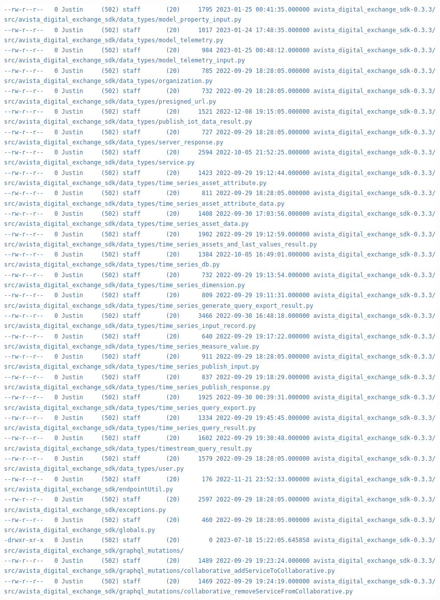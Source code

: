 ```diff
--rw-r--r--   0 Justin     (502) staff       (20)     1795 2023-01-25 00:41:35.000000 avista_digital_exchange_sdk-0.3.3/src/avista_digital_exchange_sdk/data_types/model_property_input.py
--rw-r--r--   0 Justin     (502) staff       (20)     1017 2023-01-24 17:48:35.000000 avista_digital_exchange_sdk-0.3.3/src/avista_digital_exchange_sdk/data_types/model_telemetry.py
--rw-r--r--   0 Justin     (502) staff       (20)      984 2023-01-25 00:48:12.000000 avista_digital_exchange_sdk-0.3.3/src/avista_digital_exchange_sdk/data_types/model_telemetry_input.py
--rw-r--r--   0 Justin     (502) staff       (20)      785 2022-09-29 18:28:05.000000 avista_digital_exchange_sdk-0.3.3/src/avista_digital_exchange_sdk/data_types/organization.py
--rw-r--r--   0 Justin     (502) staff       (20)      732 2022-09-29 18:28:05.000000 avista_digital_exchange_sdk-0.3.3/src/avista_digital_exchange_sdk/data_types/presigned_url.py
--rw-r--r--   0 Justin     (502) staff       (20)     1521 2022-12-08 19:15:05.000000 avista_digital_exchange_sdk-0.3.3/src/avista_digital_exchange_sdk/data_types/publish_iot_data_result.py
--rw-r--r--   0 Justin     (502) staff       (20)      727 2022-09-29 18:28:05.000000 avista_digital_exchange_sdk-0.3.3/src/avista_digital_exchange_sdk/data_types/server_response.py
--rw-r--r--   0 Justin     (502) staff       (20)     2594 2022-10-05 21:52:25.000000 avista_digital_exchange_sdk-0.3.3/src/avista_digital_exchange_sdk/data_types/service.py
--rw-r--r--   0 Justin     (502) staff       (20)     1423 2022-09-29 19:12:44.000000 avista_digital_exchange_sdk-0.3.3/src/avista_digital_exchange_sdk/data_types/time_series_asset_attribute.py
--rw-r--r--   0 Justin     (502) staff       (20)      811 2022-09-29 18:28:05.000000 avista_digital_exchange_sdk-0.3.3/src/avista_digital_exchange_sdk/data_types/time_series_asset_attribute_data.py
--rw-r--r--   0 Justin     (502) staff       (20)     1408 2022-09-30 17:03:56.000000 avista_digital_exchange_sdk-0.3.3/src/avista_digital_exchange_sdk/data_types/time_series_asset_data.py
--rw-r--r--   0 Justin     (502) staff       (20)     1902 2022-09-29 19:12:59.000000 avista_digital_exchange_sdk-0.3.3/src/avista_digital_exchange_sdk/data_types/time_series_assets_and_last_values_result.py
--rw-r--r--   0 Justin     (502) staff       (20)     1384 2022-10-05 16:49:01.000000 avista_digital_exchange_sdk-0.3.3/src/avista_digital_exchange_sdk/data_types/time_series_db.py
--rw-r--r--   0 Justin     (502) staff       (20)      732 2022-09-29 19:13:54.000000 avista_digital_exchange_sdk-0.3.3/src/avista_digital_exchange_sdk/data_types/time_series_dimension.py
--rw-r--r--   0 Justin     (502) staff       (20)      809 2022-09-29 19:11:31.000000 avista_digital_exchange_sdk-0.3.3/src/avista_digital_exchange_sdk/data_types/time_series_generate_query_export_result.py
--rw-r--r--   0 Justin     (502) staff       (20)     3466 2022-09-30 16:48:18.000000 avista_digital_exchange_sdk-0.3.3/src/avista_digital_exchange_sdk/data_types/time_series_input_record.py
--rw-r--r--   0 Justin     (502) staff       (20)      640 2022-09-29 19:17:22.000000 avista_digital_exchange_sdk-0.3.3/src/avista_digital_exchange_sdk/data_types/time_series_measure_value.py
--rw-r--r--   0 Justin     (502) staff       (20)      911 2022-09-29 18:28:05.000000 avista_digital_exchange_sdk-0.3.3/src/avista_digital_exchange_sdk/data_types/time_series_publish_input.py
--rw-r--r--   0 Justin     (502) staff       (20)      837 2022-09-29 19:18:29.000000 avista_digital_exchange_sdk-0.3.3/src/avista_digital_exchange_sdk/data_types/time_series_publish_response.py
--rw-r--r--   0 Justin     (502) staff       (20)     1925 2022-09-30 00:39:31.000000 avista_digital_exchange_sdk-0.3.3/src/avista_digital_exchange_sdk/data_types/time_series_query_export.py
--rw-r--r--   0 Justin     (502) staff       (20)     1334 2022-09-29 19:45:45.000000 avista_digital_exchange_sdk-0.3.3/src/avista_digital_exchange_sdk/data_types/time_series_query_result.py
--rw-r--r--   0 Justin     (502) staff       (20)     1602 2022-09-29 19:30:48.000000 avista_digital_exchange_sdk-0.3.3/src/avista_digital_exchange_sdk/data_types/timestream_query_result.py
--rw-r--r--   0 Justin     (502) staff       (20)     1579 2022-09-29 18:28:05.000000 avista_digital_exchange_sdk-0.3.3/src/avista_digital_exchange_sdk/data_types/user.py
--rw-r--r--   0 Justin     (502) staff       (20)      176 2022-11-21 23:52:33.000000 avista_digital_exchange_sdk-0.3.3/src/avista_digital_exchange_sdk/endpointUtil.py
--rw-r--r--   0 Justin     (502) staff       (20)     2597 2022-09-29 18:28:05.000000 avista_digital_exchange_sdk-0.3.3/src/avista_digital_exchange_sdk/exceptions.py
--rw-r--r--   0 Justin     (502) staff       (20)      460 2022-09-29 18:28:05.000000 avista_digital_exchange_sdk-0.3.3/src/avista_digital_exchange_sdk/globals.py
-drwxr-xr-x   0 Justin     (502) staff       (20)        0 2023-07-18 15:22:05.645858 avista_digital_exchange_sdk-0.3.3/src/avista_digital_exchange_sdk/graphql_mutations/
--rw-r--r--   0 Justin     (502) staff       (20)     1489 2022-09-29 19:23:24.000000 avista_digital_exchange_sdk-0.3.3/src/avista_digital_exchange_sdk/graphql_mutations/collaborative_addServiceToCollaborative.py
--rw-r--r--   0 Justin     (502) staff       (20)     1469 2022-09-29 19:24:19.000000 avista_digital_exchange_sdk-0.3.3/src/avista_digital_exchange_sdk/graphql_mutations/collaborative_removeServiceFromCollaborative.py
```